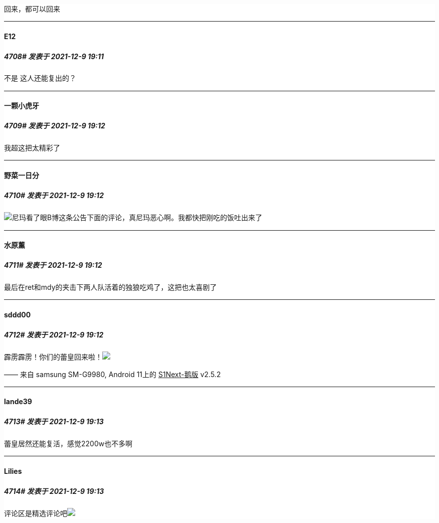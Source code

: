 回来，都可以回来

*****

####  E12  
##### 4708#       发表于 2021-12-9 19:11

不是 这人还能复出的？

*****

####  一颗小虎牙  
##### 4709#       发表于 2021-12-9 19:12

我超这把太精彩了

*****

####  野菜一日分  
##### 4710#       发表于 2021-12-9 19:12

<img src="https://static.saraba1st.com/image/smiley/face2017/001.png" referrerpolicy="no-referrer">尼玛看了眼B博这条公告下面的评论，真尼玛恶心啊。我都快把刚吃的饭吐出来了



*****

####  水原薰  
##### 4711#       发表于 2021-12-9 19:12

最后在ret和mdy的夹击下两人队活着的独狼吃鸡了，这把也太喜剧了

*****

####  sddd00  
##### 4712#       发表于 2021-12-9 19:12

霹雳霹雳！你们的蕾皇回来啦！<img src="https://static.saraba1st.com/image/smiley/face2017/034.png" referrerpolicy="no-referrer">

—— 来自 samsung SM-G9980, Android 11上的 [S1Next-鹅版](https://github.com/ykrank/S1-Next/releases) v2.5.2

*****

####  lande39  
##### 4713#       发表于 2021-12-9 19:13

蕾皇居然还能复活，感觉2200w也不多啊

*****

####  Lilies  
##### 4714#       发表于 2021-12-9 19:13

评论区是精选评论吧<img src="https://static.saraba1st.com/image/smiley/face2017/067.png" referrerpolicy="no-referrer">
